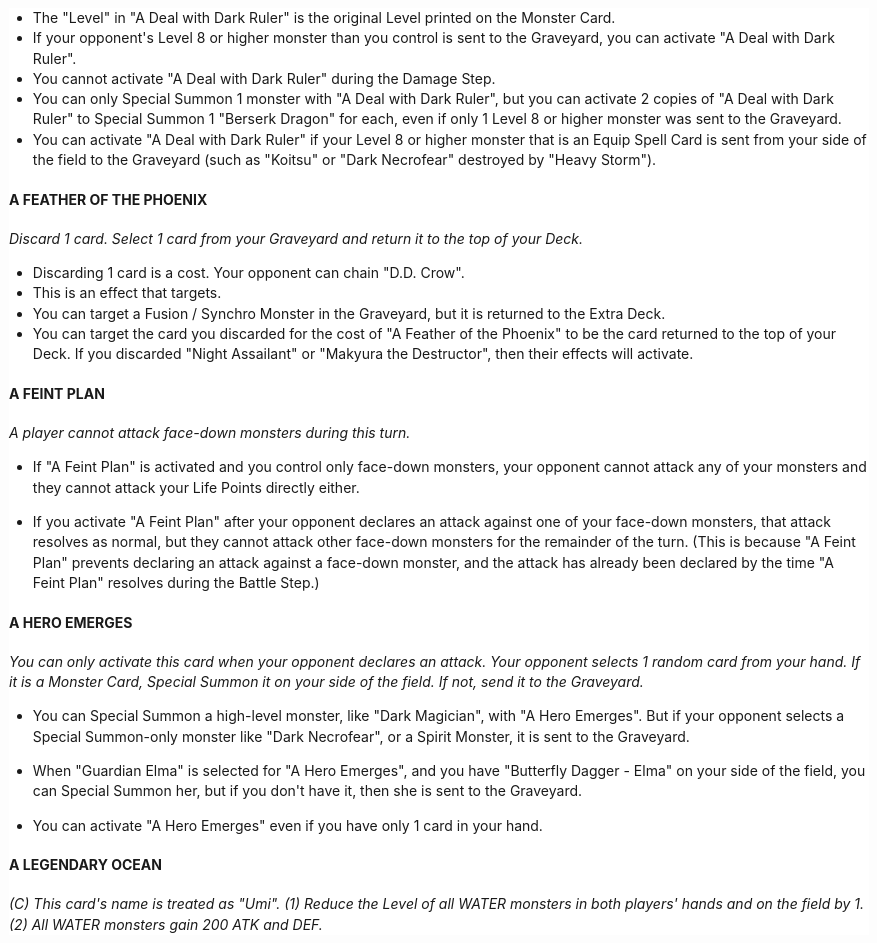 - The "Level" in "A Deal with Dark Ruler" is the original Level printed on the Monster Card.
- If your opponent's Level 8 or higher monster than you control is sent to  the Graveyard, you can activate "A Deal with Dark Ruler".
- You cannot activate "A Deal with Dark Ruler" during the Damage Step.
- You can only Special Summon 1 monster with "A Deal with Dark Ruler", but  you can activate 2 copies of "A Deal with Dark Ruler" to Special Summon 1 "Berserk Dragon" for each, even if only 1 Level 8 or higher monster was sent to the Graveyard.
- You can activate "A Deal with Dark  Ruler" if your Level 8 or higher monster that is an Equip Spell Card is  sent from your side of the field to the Graveyard (such as "Koitsu" or  "Dark Necrofear" destroyed by "Heavy Storm").


#### A FEATHER OF THE PHOENIX

*Discard 1 card. Select 1 card from your Graveyard and return it to the top of your Deck.*

- Discarding 1 card is a cost. Your opponent can chain "D.D. Crow".
- This is an effect that targets.
- You can target a Fusion / Synchro Monster in the Graveyard, but it is returned to the Extra Deck.
- You can target the card you discarded for the cost of "A Feather of the  Phoenix" to be the card returned to the top of your Deck. If you  discarded "Night Assailant" or "Makyura the Destructor", then their  effects will activate.


#### A FEINT PLAN

*A player cannot attack face-down monsters during this turn.*

- If "A Feint Plan" is activated and you control only face-down monsters,  your opponent cannot attack any of your monsters and they cannot attack  your Life Points directly either.

- If you activate "A  Feint Plan" after your opponent declares an attack against one of your  face-down monsters, that attack resolves as normal, but they cannot  attack other face-down monsters for the remainder of the turn. (This is  because "A Feint Plan" prevents declaring an attack against a face-down  monster, and the attack has already been declared by the time "A Feint  Plan" resolves during the Battle Step.)


#### A HERO EMERGES

*You can only activate this card when your opponent declares an attack. Your opponent selects 1 random card from your hand. If it is a Monster Card, Special Summon it on your side of the field. If not, send it to the  Graveyard.*

- You can Special Summon a high-level monster, like "Dark Magician", with "A Hero Emerges". But if your opponent selects a  Special Summon-only monster like "Dark Necrofear", or a Spirit Monster,  it is sent to the Graveyard.

- When "Guardian Elma" is  selected for "A Hero Emerges", and you have "Butterfly Dagger - Elma" on your side of the field, you can Special Summon her, but if you don't  have it, then she is sent to the Graveyard.

- You can activate "A Hero Emerges" even if you have only 1 card in your hand.


#### A LEGENDARY OCEAN

*(C) This card's name is treated as "Umi". (1) Reduce the Level of all WATER monsters in both players' hands and on the field by 1. (2) All WATER monsters gain 200 ATK and DEF.*
